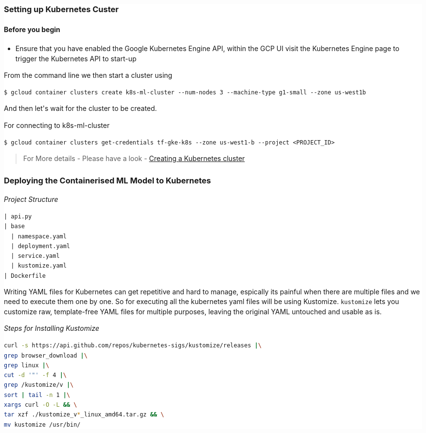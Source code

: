 ### Setting up Kubernetes Custer

####  Before you begin

* Ensure that you have enabled the Google Kubernetes Engine API, within the GCP UI visit the Kubernetes Engine page to trigger the Kubernetes API to start-up

From the command line we then start a cluster using
```CLI
$ gcloud container clusters create k8s-ml-cluster --num-nodes 3 --machine-type g1-small --zone us-west1b
```

And then let's wait for the cluster to be created.

For connecting to k8s-ml-cluster

```
$ gcloud container clusters get-credentials tf-gke-k8s --zone us-west1-b --project <PROJECT_ID>
```

> For More details - Please have a look - [Creating a Kubernetes cluster](https://cloud.google.com/kubernetes-engine/docs/how-to/creating-a-cluster)

### Deploying the Containerised ML Model to Kubernetes

*Project Structure* 

```
| api.py
| base
  | namespace.yaml
  | deployment.yaml
  | service.yaml
  | kustomize.yaml
| Dockerfile

```
Writing YAML files for Kubernetes can get repetitive and hard to manage, espically its painful when there are multiple files and we need to execute them one by one.
So for executing all the kubernetes yaml files will be using Kustomize. ``kustomize`` lets you customize raw, template-free YAML files for multiple purposes, leaving the original YAML untouched and usable as is.

*Steps for Installing Kustomize*

```bash
curl -s https://api.github.com/repos/kubernetes-sigs/kustomize/releases |\
grep browser_download |\
grep linux |\
cut -d '"' -f 4 |\
grep /kustomize/v |\
sort | tail -n 1 |\
xargs curl -O -L && \
tar xzf ./kustomize_v*_linux_amd64.tar.gz && \
mv kustomize /usr/bin/
```
